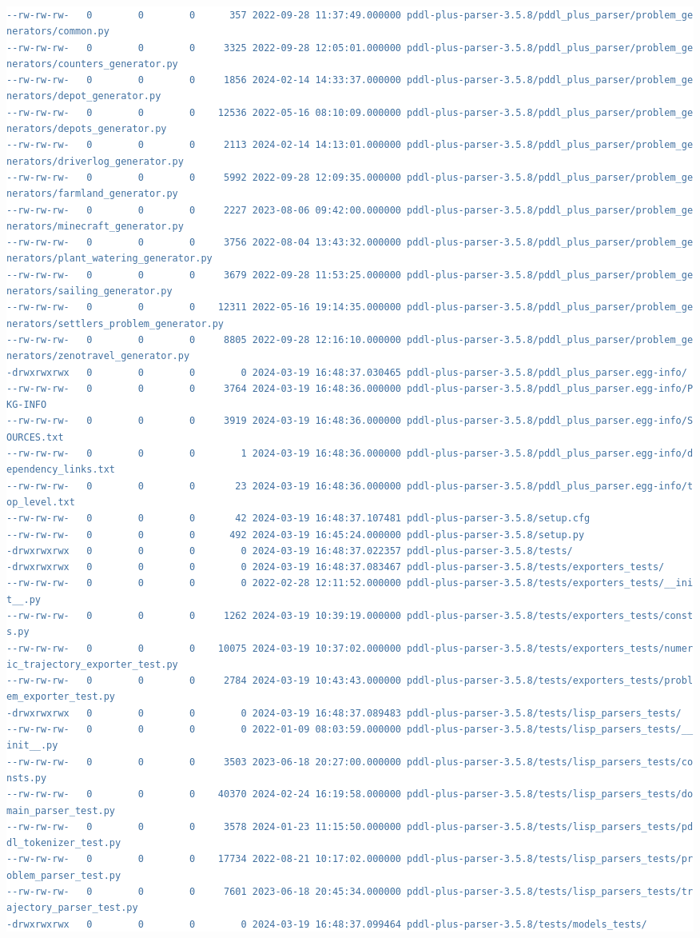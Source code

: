 ```diff
--rw-rw-rw-   0        0        0      357 2022-09-28 11:37:49.000000 pddl-plus-parser-3.5.8/pddl_plus_parser/problem_generators/common.py
--rw-rw-rw-   0        0        0     3325 2022-09-28 12:05:01.000000 pddl-plus-parser-3.5.8/pddl_plus_parser/problem_generators/counters_generator.py
--rw-rw-rw-   0        0        0     1856 2024-02-14 14:33:37.000000 pddl-plus-parser-3.5.8/pddl_plus_parser/problem_generators/depot_generator.py
--rw-rw-rw-   0        0        0    12536 2022-05-16 08:10:09.000000 pddl-plus-parser-3.5.8/pddl_plus_parser/problem_generators/depots_generator.py
--rw-rw-rw-   0        0        0     2113 2024-02-14 14:13:01.000000 pddl-plus-parser-3.5.8/pddl_plus_parser/problem_generators/driverlog_generator.py
--rw-rw-rw-   0        0        0     5992 2022-09-28 12:09:35.000000 pddl-plus-parser-3.5.8/pddl_plus_parser/problem_generators/farmland_generator.py
--rw-rw-rw-   0        0        0     2227 2023-08-06 09:42:00.000000 pddl-plus-parser-3.5.8/pddl_plus_parser/problem_generators/minecraft_generator.py
--rw-rw-rw-   0        0        0     3756 2022-08-04 13:43:32.000000 pddl-plus-parser-3.5.8/pddl_plus_parser/problem_generators/plant_watering_generator.py
--rw-rw-rw-   0        0        0     3679 2022-09-28 11:53:25.000000 pddl-plus-parser-3.5.8/pddl_plus_parser/problem_generators/sailing_generator.py
--rw-rw-rw-   0        0        0    12311 2022-05-16 19:14:35.000000 pddl-plus-parser-3.5.8/pddl_plus_parser/problem_generators/settlers_problem_generator.py
--rw-rw-rw-   0        0        0     8805 2022-09-28 12:16:10.000000 pddl-plus-parser-3.5.8/pddl_plus_parser/problem_generators/zenotravel_generator.py
-drwxrwxrwx   0        0        0        0 2024-03-19 16:48:37.030465 pddl-plus-parser-3.5.8/pddl_plus_parser.egg-info/
--rw-rw-rw-   0        0        0     3764 2024-03-19 16:48:36.000000 pddl-plus-parser-3.5.8/pddl_plus_parser.egg-info/PKG-INFO
--rw-rw-rw-   0        0        0     3919 2024-03-19 16:48:36.000000 pddl-plus-parser-3.5.8/pddl_plus_parser.egg-info/SOURCES.txt
--rw-rw-rw-   0        0        0        1 2024-03-19 16:48:36.000000 pddl-plus-parser-3.5.8/pddl_plus_parser.egg-info/dependency_links.txt
--rw-rw-rw-   0        0        0       23 2024-03-19 16:48:36.000000 pddl-plus-parser-3.5.8/pddl_plus_parser.egg-info/top_level.txt
--rw-rw-rw-   0        0        0       42 2024-03-19 16:48:37.107481 pddl-plus-parser-3.5.8/setup.cfg
--rw-rw-rw-   0        0        0      492 2024-03-19 16:45:24.000000 pddl-plus-parser-3.5.8/setup.py
-drwxrwxrwx   0        0        0        0 2024-03-19 16:48:37.022357 pddl-plus-parser-3.5.8/tests/
-drwxrwxrwx   0        0        0        0 2024-03-19 16:48:37.083467 pddl-plus-parser-3.5.8/tests/exporters_tests/
--rw-rw-rw-   0        0        0        0 2022-02-28 12:11:52.000000 pddl-plus-parser-3.5.8/tests/exporters_tests/__init__.py
--rw-rw-rw-   0        0        0     1262 2024-03-19 10:39:19.000000 pddl-plus-parser-3.5.8/tests/exporters_tests/consts.py
--rw-rw-rw-   0        0        0    10075 2024-03-19 10:37:02.000000 pddl-plus-parser-3.5.8/tests/exporters_tests/numeric_trajectory_exporter_test.py
--rw-rw-rw-   0        0        0     2784 2024-03-19 10:43:43.000000 pddl-plus-parser-3.5.8/tests/exporters_tests/problem_exporter_test.py
-drwxrwxrwx   0        0        0        0 2024-03-19 16:48:37.089483 pddl-plus-parser-3.5.8/tests/lisp_parsers_tests/
--rw-rw-rw-   0        0        0        0 2022-01-09 08:03:59.000000 pddl-plus-parser-3.5.8/tests/lisp_parsers_tests/__init__.py
--rw-rw-rw-   0        0        0     3503 2023-06-18 20:27:00.000000 pddl-plus-parser-3.5.8/tests/lisp_parsers_tests/consts.py
--rw-rw-rw-   0        0        0    40370 2024-02-24 16:19:58.000000 pddl-plus-parser-3.5.8/tests/lisp_parsers_tests/domain_parser_test.py
--rw-rw-rw-   0        0        0     3578 2024-01-23 11:15:50.000000 pddl-plus-parser-3.5.8/tests/lisp_parsers_tests/pddl_tokenizer_test.py
--rw-rw-rw-   0        0        0    17734 2022-08-21 10:17:02.000000 pddl-plus-parser-3.5.8/tests/lisp_parsers_tests/problem_parser_test.py
--rw-rw-rw-   0        0        0     7601 2023-06-18 20:45:34.000000 pddl-plus-parser-3.5.8/tests/lisp_parsers_tests/trajectory_parser_test.py
-drwxrwxrwx   0        0        0        0 2024-03-19 16:48:37.099464 pddl-plus-parser-3.5.8/tests/models_tests/
```